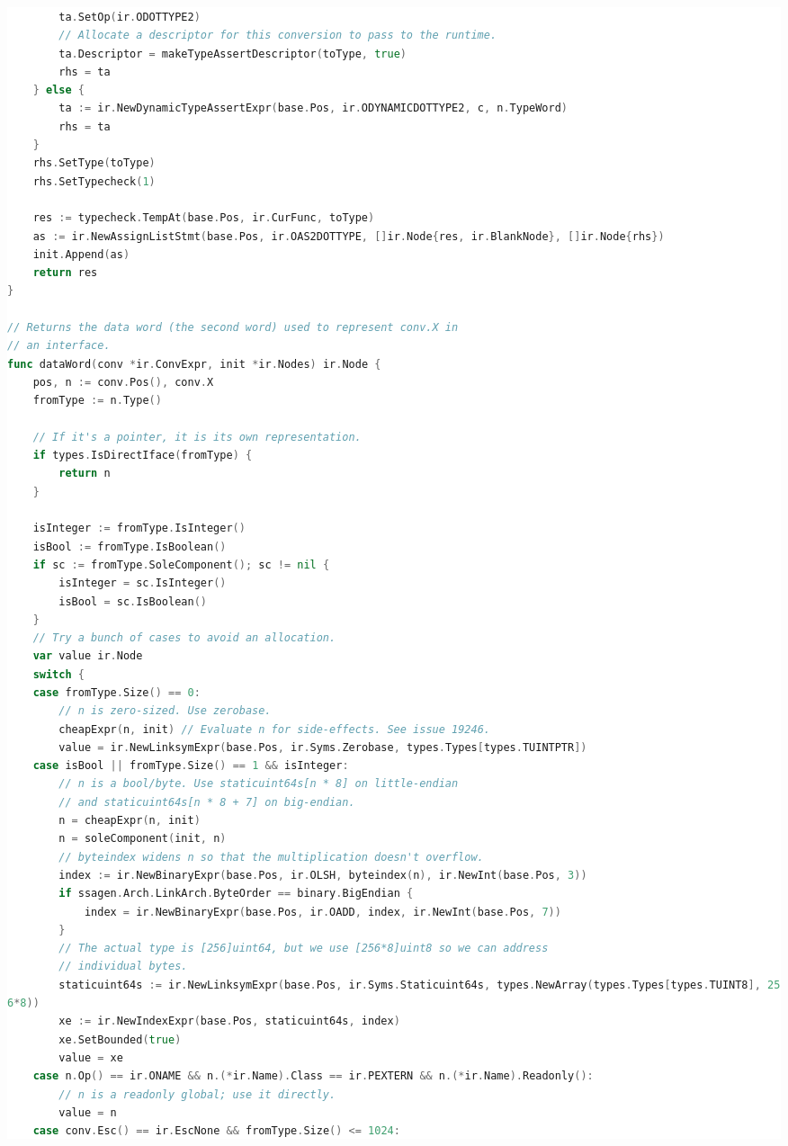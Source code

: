 ```go
		ta.SetOp(ir.ODOTTYPE2)
		// Allocate a descriptor for this conversion to pass to the runtime.
		ta.Descriptor = makeTypeAssertDescriptor(toType, true)
		rhs = ta
	} else {
		ta := ir.NewDynamicTypeAssertExpr(base.Pos, ir.ODYNAMICDOTTYPE2, c, n.TypeWord)
		rhs = ta
	}
	rhs.SetType(toType)
	rhs.SetTypecheck(1)

	res := typecheck.TempAt(base.Pos, ir.CurFunc, toType)
	as := ir.NewAssignListStmt(base.Pos, ir.OAS2DOTTYPE, []ir.Node{res, ir.BlankNode}, []ir.Node{rhs})
	init.Append(as)
	return res
}

// Returns the data word (the second word) used to represent conv.X in
// an interface.
func dataWord(conv *ir.ConvExpr, init *ir.Nodes) ir.Node {
	pos, n := conv.Pos(), conv.X
	fromType := n.Type()

	// If it's a pointer, it is its own representation.
	if types.IsDirectIface(fromType) {
		return n
	}

	isInteger := fromType.IsInteger()
	isBool := fromType.IsBoolean()
	if sc := fromType.SoleComponent(); sc != nil {
		isInteger = sc.IsInteger()
		isBool = sc.IsBoolean()
	}
	// Try a bunch of cases to avoid an allocation.
	var value ir.Node
	switch {
	case fromType.Size() == 0:
		// n is zero-sized. Use zerobase.
		cheapExpr(n, init) // Evaluate n for side-effects. See issue 19246.
		value = ir.NewLinksymExpr(base.Pos, ir.Syms.Zerobase, types.Types[types.TUINTPTR])
	case isBool || fromType.Size() == 1 && isInteger:
		// n is a bool/byte. Use staticuint64s[n * 8] on little-endian
		// and staticuint64s[n * 8 + 7] on big-endian.
		n = cheapExpr(n, init)
		n = soleComponent(init, n)
		// byteindex widens n so that the multiplication doesn't overflow.
		index := ir.NewBinaryExpr(base.Pos, ir.OLSH, byteindex(n), ir.NewInt(base.Pos, 3))
		if ssagen.Arch.LinkArch.ByteOrder == binary.BigEndian {
			index = ir.NewBinaryExpr(base.Pos, ir.OADD, index, ir.NewInt(base.Pos, 7))
		}
		// The actual type is [256]uint64, but we use [256*8]uint8 so we can address
		// individual bytes.
		staticuint64s := ir.NewLinksymExpr(base.Pos, ir.Syms.Staticuint64s, types.NewArray(types.Types[types.TUINT8], 256*8))
		xe := ir.NewIndexExpr(base.Pos, staticuint64s, index)
		xe.SetBounded(true)
		value = xe
	case n.Op() == ir.ONAME && n.(*ir.Name).Class == ir.PEXTERN && n.(*ir.Name).Readonly():
		// n is a readonly global; use it directly.
		value = n
	case conv.Esc() == ir.EscNone && fromType.Size() <= 1024:
```